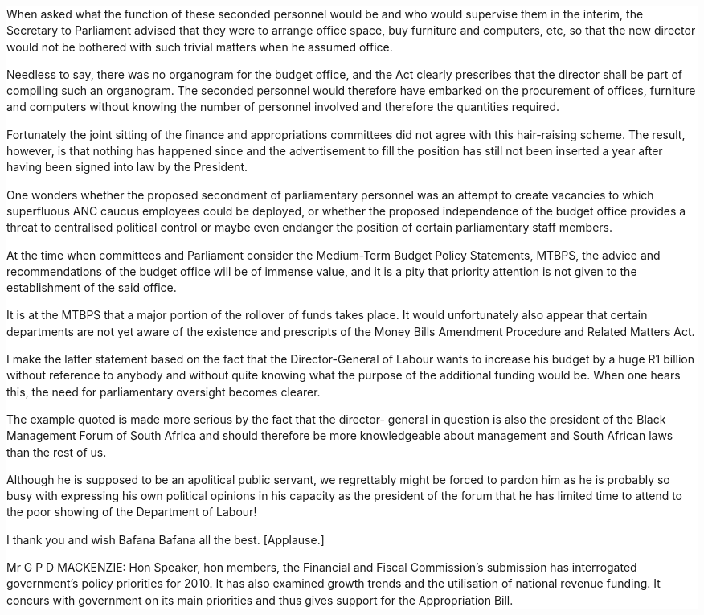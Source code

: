 When asked what the function of these seconded personnel would be and who
would supervise them in the interim, the Secretary to Parliament advised
that they were to arrange office space, buy furniture and computers, etc,
so that the new director would not be bothered with such trivial matters
when he assumed office.

Needless to say, there was no organogram for the budget office, and the Act
clearly prescribes that the director shall be part of compiling such an
organogram. The seconded personnel would therefore have embarked on the
procurement of offices, furniture and computers without knowing the number
of personnel involved and therefore the quantities required.

Fortunately the joint sitting of the finance and appropriations committees
did not agree with this hair-raising scheme. The result, however, is that
nothing has happened since and the advertisement to fill the position has
still not been inserted a year after having been signed into law by the
President.

One wonders whether the proposed secondment of parliamentary personnel was
an attempt to create vacancies to which superfluous ANC caucus employees
could be deployed, or whether the proposed independence of the budget
office provides a threat to centralised political control or maybe even
endanger the position of certain parliamentary staff members.

At the time when committees and Parliament consider the Medium-Term Budget
Policy Statements, MTBPS, the advice and recommendations of the budget
office will be of immense value, and it is a pity that priority attention
is not given to the establishment of the said office.

It is at the MTBPS that a major portion of the rollover of funds takes
place. It would unfortunately also appear that certain departments are not
yet aware of the existence and prescripts of the Money Bills Amendment
Procedure and Related Matters Act.

I make the latter statement based on the fact that the Director-General of
Labour wants to increase his budget by a huge R1 billion without reference
to anybody and without quite knowing what the purpose of the additional
funding would be. When one hears this, the need for parliamentary oversight
becomes clearer.

The example quoted is made more serious by the fact that the director-
general in question is also the president of the Black Management Forum of
South Africa and should therefore be more knowledgeable about management
and South African laws than the rest of us.

Although he is supposed to be an apolitical public servant, we regrettably
might be forced to pardon him as he is probably so busy with expressing his
own political opinions in his capacity as the president of the forum that
he has limited time to attend to the poor showing of the Department of
Labour!

I thank you and wish Bafana Bafana all the best. [Applause.]

Mr G P D MACKENZIE: Hon Speaker, hon members, the Financial and Fiscal
Commission’s submission has interrogated government’s policy priorities for
2010. It has also examined growth trends and the utilisation of national
revenue funding. It concurs with government on its main priorities and thus
gives support for the Appropriation Bill.
